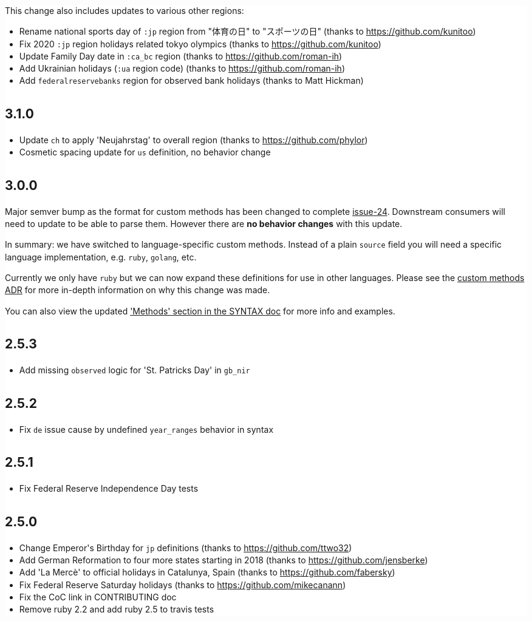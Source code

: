 This change also includes updates to various other regions:

* Rename national sports day of `:jp` region from "体育の日" to "スポーツの日" (thanks to https://github.com/kunitoo)
* Fix 2020 `:jp` region holidays related tokyo olympics (thanks to https://github.com/kunitoo)
* Update Family Day date in `:ca_bc` region (thanks to https://github.com/roman-ih)
* Add Ukrainian holidays (`:ua` region code) (thanks to https://github.com/roman-ih)
* Add `federalreservebanks` region for observed bank holidays (thanks to Matt Hickman)

## 3.1.0

* Update `ch` to apply 'Neujahrstag' to overall region (thanks to https://github.com/phylor)
* Cosmetic spacing update for `us` definition, no behavior change

## 3.0.0

Major semver bump as the format for custom methods has been changed to complete [issue-24](https://github.com/holidays/definitions/issues/24). Downstream consumers will need to update to be able to parse them. However there are **no behavior changes** with this update.

In summary: we have switched to language-specific custom methods. Instead of a plain `source` field you will need a specific language implementation, e.g. `ruby`, `golang`, etc.

Currently we only have `ruby` but we can now expand these definitions for use in other languages. Please see the [custom methods ADR](doc/architecture/adr-001.md) for more in-depth information on why this change was made.

You can also view the updated ['Methods' section in the SYNTAX doc](doc/SYNTAX.md#methods) for more info and examples.

## 2.5.3

* Add missing `observed` logic for 'St. Patricks Day' in `gb_nir`

## 2.5.2

* Fix `de` issue cause by undefined `year_ranges` behavior in syntax

## 2.5.1

* Fix Federal Reserve Independence Day tests

## 2.5.0

* Change Emperor's Birthday for `jp` definitions (thanks to https://github.com/ttwo32)
* Add German Reformation  to four more states starting in 2018 (thanks to https://github.com/jensberke)
* Add 'La Mercè' to official holidays in Catalunya, Spain (thanks to https://github.com/fabersky)
* Fix Federal Reserve Saturday holidays (thanks to https://github.com/mikecanann)
* Fix the CoC link in CONTRIBUTING doc
* Remove ruby 2.2 and add ruby 2.5 to travis tests
